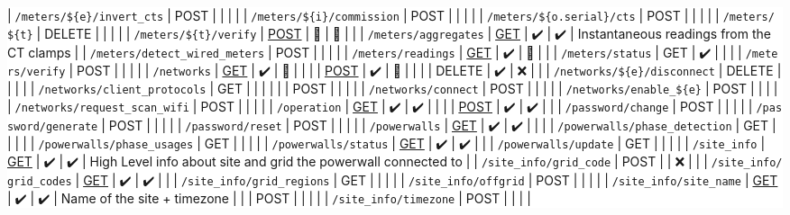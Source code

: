 | `/meters/${e}/invert_cts`                     | POST   |  |  |  |
| `/meters/${i}/commission`                     | POST   |  |  |  |
| `/meters/${o.serial}/cts`                     | POST   |  |  |  |
| `/meters/${t}`                                | DELETE |  |  |  |
| `/meters/${t}/verify`                         | [POST](#post-apimetersabc1234567890verify)   | 🚧 | 🚧 |  |
| `/meters/aggregates`                          | [GET](#get-apimetersaggregates)    | :heavy_check_mark: | :heavy_check_mark: | Instantaneous readings from the CT clamps |
| `/meters/detect_wired_meters`                 | POST   |  |  |  |
| `/meters/readings`                            | [GET](#get-apimetersreadings)    | :heavy_check_mark: | 🚧 |  |
| `/meters/status`                              | GET    | :heavy_check_mark: |  |  |
| `/meters/verify`                              | POST   |  |  |  |
| `/networks`                                   | [GET](#get-apinetworks)    | :heavy_check_mark: | 🚧 |  |
|                                               | [POST](#post-apinetworks)   | :heavy_check_mark: | 🚧 |  |
|                                               | DELETE | :heavy_check_mark: | :x: |  |
| `/networks/${e}/disconnect`                   | DELETE |  |  |  |
| `/networks/client_protocols`                  | GET    |  |  |  |
|                                               | POST   |  |  |  |
| `/networks/connect`                           | POST   |  |  |  |
| `/networks/enable_${e}`                       | POST   |  |  |  |
| `/networks/request_scan_wifi`                 | POST   |  |  |  |
| `/operation`                                  | [GET](#apioperation)    | :heavy_check_mark: | :heavy_check_mark: |  |
|                                               | [POST](#apioperation)   | :heavy_check_mark: | :heavy_check_mark: |  |
| `/password/change`                            | POST   |  |  |  |
| `/password/generate`                          | POST   |  |  |  |
| `/password/reset`                             | POST   |  |  |  |
| `/powerwalls`                                 | [GET](#get-apipowerwalls)    | :heavy_check_mark: | :heavy_check_mark: |  |  |
| `/powerwalls/phase_detection`                 | GET    |  |  |  |
| `/powerwalls/phase_usages`                    | GET    |  |  |  |
| `/powerwalls/status`                          | [GET](#get-apipowerwallsstatus)    | :heavy_check_mark: | :heavy_check_mark: |  |
| `/powerwalls/update`                          | GET    |  |  |  |
| `/site_info`                                  | [GET](#get-apisite_info)    | :heavy_check_mark: | :heavy_check_mark: | High Level info about site and grid the powerwall connected to |
| `/site_info/grid_code`                        | POST   |  | :x: |  |
| `/site_info/grid_codes`                       | [GET](#get-apisite_infogrid_codes)   | :heavy_check_mark: | :heavy_check_mark: |  |
| `/site_info/grid_regions`                     | GET    |  |  |  |
| `/site_info/offgrid`                          | POST   |  |  |  |
| `/site_info/site_name`                        | [GET](#get-apisite_infosite_name)    | :heavy_check_mark: | :heavy_check_mark: | Name of the site + timezone |
|                                               | POST   |  |  |  |
| `/site_info/timezone`                         | POST   |  |  |  |